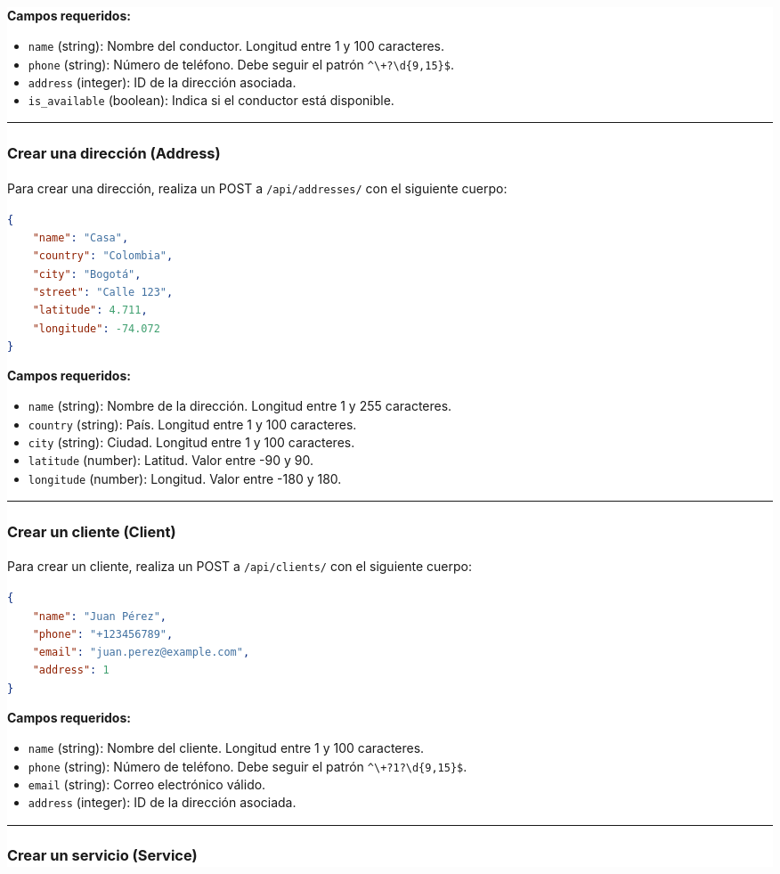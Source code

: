**Campos requeridos:**
- `name` (string): Nombre del conductor. Longitud entre 1 y 100 caracteres.
- `phone` (string): Número de teléfono. Debe seguir el patrón `^\+?\d{9,15}$`.
- `address` (integer): ID de la dirección asociada.
- `is_available` (boolean): Indica si el conductor está disponible.

---

### **Crear una dirección (Address)**

Para crear una dirección, realiza un POST a `/api/addresses/` con el siguiente cuerpo:

```json
{
    "name": "Casa",
    "country": "Colombia",
    "city": "Bogotá",
    "street": "Calle 123",
    "latitude": 4.711,
    "longitude": -74.072
}
```

**Campos requeridos:**
- `name` (string): Nombre de la dirección. Longitud entre 1 y 255 caracteres.
- `country` (string): País. Longitud entre 1 y 100 caracteres.
- `city` (string): Ciudad. Longitud entre 1 y 100 caracteres.
- `latitude` (number): Latitud. Valor entre -90 y 90.
- `longitude` (number): Longitud. Valor entre -180 y 180.

---

### **Crear un cliente (Client)**

Para crear un cliente, realiza un POST a `/api/clients/` con el siguiente cuerpo:

```json
{
    "name": "Juan Pérez",
    "phone": "+123456789",
    "email": "juan.perez@example.com",
    "address": 1
}
```

**Campos requeridos:**
- `name` (string): Nombre del cliente. Longitud entre 1 y 100 caracteres.
- `phone` (string): Número de teléfono. Debe seguir el patrón `^\+?1?\d{9,15}$`.
- `email` (string): Correo electrónico válido.
- `address` (integer): ID de la dirección asociada.

---

### **Crear un servicio (Service)**
